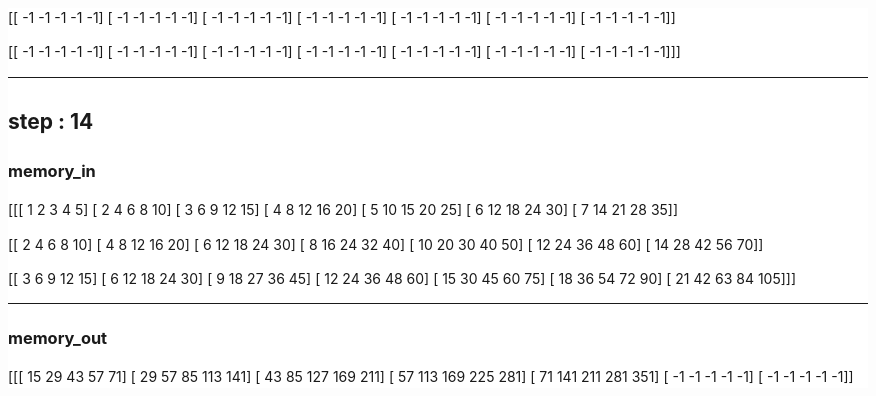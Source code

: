  [[ -1  -1  -1  -1  -1]
  [ -1  -1  -1  -1  -1]
  [ -1  -1  -1  -1  -1]
  [ -1  -1  -1  -1  -1]
  [ -1  -1  -1  -1  -1]
  [ -1  -1  -1  -1  -1]
  [ -1  -1  -1  -1  -1]]

 [[ -1  -1  -1  -1  -1]
  [ -1  -1  -1  -1  -1]
  [ -1  -1  -1  -1  -1]
  [ -1  -1  -1  -1  -1]
  [ -1  -1  -1  -1  -1]
  [ -1  -1  -1  -1  -1]
  [ -1  -1  -1  -1  -1]]]

***

## step : 14

### memory_in

[[[  1   2   3   4   5]
  [  2   4   6   8  10]
  [  3   6   9  12  15]
  [  4   8  12  16  20]
  [  5  10  15  20  25]
  [  6  12  18  24  30]
  [  7  14  21  28  35]]

 [[  2   4   6   8  10]
  [  4   8  12  16  20]
  [  6  12  18  24  30]
  [  8  16  24  32  40]
  [ 10  20  30  40  50]
  [ 12  24  36  48  60]
  [ 14  28  42  56  70]]

 [[  3   6   9  12  15]
  [  6  12  18  24  30]
  [  9  18  27  36  45]
  [ 12  24  36  48  60]
  [ 15  30  45  60  75]
  [ 18  36  54  72  90]
  [ 21  42  63  84 105]]]

***

### memory_out

[[[ 15  29  43  57  71]
  [ 29  57  85 113 141]
  [ 43  85 127 169 211]
  [ 57 113 169 225 281]
  [ 71 141 211 281 351]
  [ -1  -1  -1  -1  -1]
  [ -1  -1  -1  -1  -1]]
